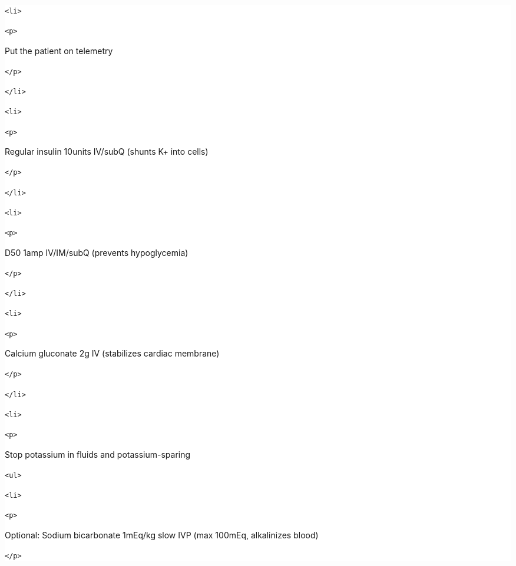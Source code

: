 ```{=html}
<li>
```
```{=html}
<p>
```
Put the patient on telemetry
```{=html}
</p>
```
```{=html}
</li>
```
```{=html}
<li>
```
```{=html}
<p>
```
Regular insulin 10units IV/subQ (shunts K+ into cells)
```{=html}
</p>
```
```{=html}
</li>
```
```{=html}
<li>
```
```{=html}
<p>
```
D50 1amp IV/IM/subQ (prevents hypoglycemia)
```{=html}
</p>
```
```{=html}
</li>
```
```{=html}
<li>
```
```{=html}
<p>
```
Calcium gluconate 2g IV (stabilizes cardiac membrane)
```{=html}
</p>
```
```{=html}
</li>
```
```{=html}
<li>
```
```{=html}
<p>
```
Stop potassium in fluids and potassium-sparing
```{=html}
<ul>
```
```{=html}
<li>
```
```{=html}
<p>
```
Optional: Sodium bicarbonate 1mEq/kg slow IVP (max 100mEq,
alkalinizes blood)
```{=html}
</p>
```